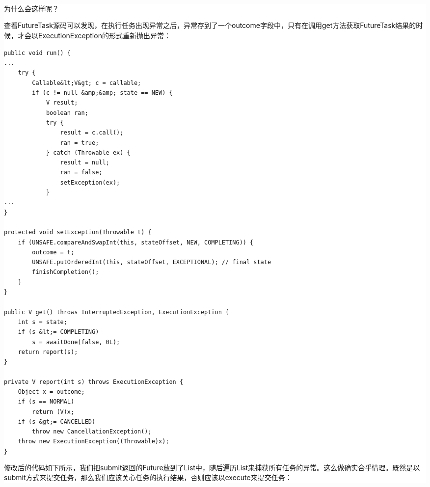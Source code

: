 为什么会这样呢？

查看FutureTask源码可以发现，在执行任务出现异常之后，异常存到了一个outcome字段中，只有在调用get方法获取FutureTask结果的时候，才会以ExecutionException的形式重新抛出异常：

```
public void run() {
...
    try {
        Callable&lt;V&gt; c = callable;
        if (c != null &amp;&amp; state == NEW) {
            V result;
            boolean ran;
            try {
                result = c.call();
                ran = true;
            } catch (Throwable ex) {
                result = null;
                ran = false;
                setException(ex);
            }
...
}

protected void setException(Throwable t) {
    if (UNSAFE.compareAndSwapInt(this, stateOffset, NEW, COMPLETING)) {
        outcome = t;
        UNSAFE.putOrderedInt(this, stateOffset, EXCEPTIONAL); // final state
        finishCompletion();
    }
}

public V get() throws InterruptedException, ExecutionException {
    int s = state;
    if (s &lt;= COMPLETING)
        s = awaitDone(false, 0L);
    return report(s);
}

private V report(int s) throws ExecutionException {
    Object x = outcome;
    if (s == NORMAL)
        return (V)x;
    if (s &gt;= CANCELLED)
        throw new CancellationException();
    throw new ExecutionException((Throwable)x);
}

```

修改后的代码如下所示，我们把submit返回的Future放到了List中，随后遍历List来捕获所有任务的异常。这么做确实合乎情理。既然是以submit方式来提交任务，那么我们应该关心任务的执行结果，否则应该以execute来提交任务：
